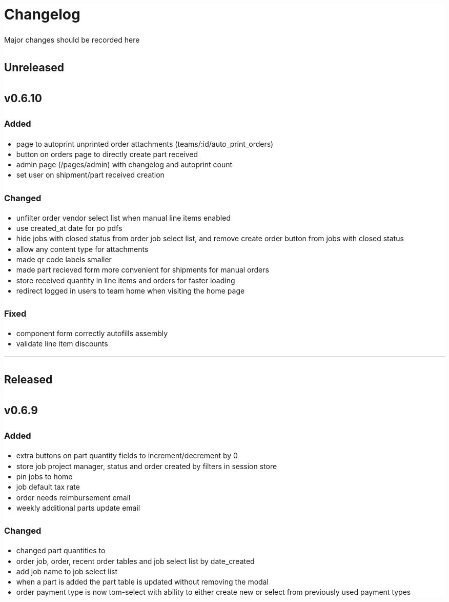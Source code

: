 # Changelog
Major changes should be recorded here

## Unreleased

## v0.6.10

### Added
- page to autoprint unprinted order attachments (teams/:id/auto\_print\_orders)
- button on orders page to directly create part received
- admin page (/pages/admin) with changelog and autoprint count
- set user on shipment/part received creation

### Changed
- unfilter order vendor select list when manual line items enabled
- use created_at date for po pdfs
- hide jobs with closed status from order job select list, and remove create order button from jobs with closed status
- allow any content type for attachments
- made qr code labels smaller
- made part recieved form more convenient for shipments for manual orders
- store received quantity in line items and orders for faster loading
- redirect logged in users to team home when visiting the home page

### Fixed
- component form correctly autofills assembly
- validate line item discounts

---
## Released

## v0.6.9

### Added
- extra buttons on part quantity fields to increment/decrement by 0
- store job project manager, status and order created by filters in session store
- pin jobs to home
- job default tax rate
- order needs reimbursement email
- weekly additional parts update email

### Changed
- changed part quantities to
- order job, order, recent order tables and job select list by date_created
- add job name to job select list
- when a part is added the part table is updated without removing the modal
- order payment type is now tom-select with ability to either create new or select from previously used payment types
